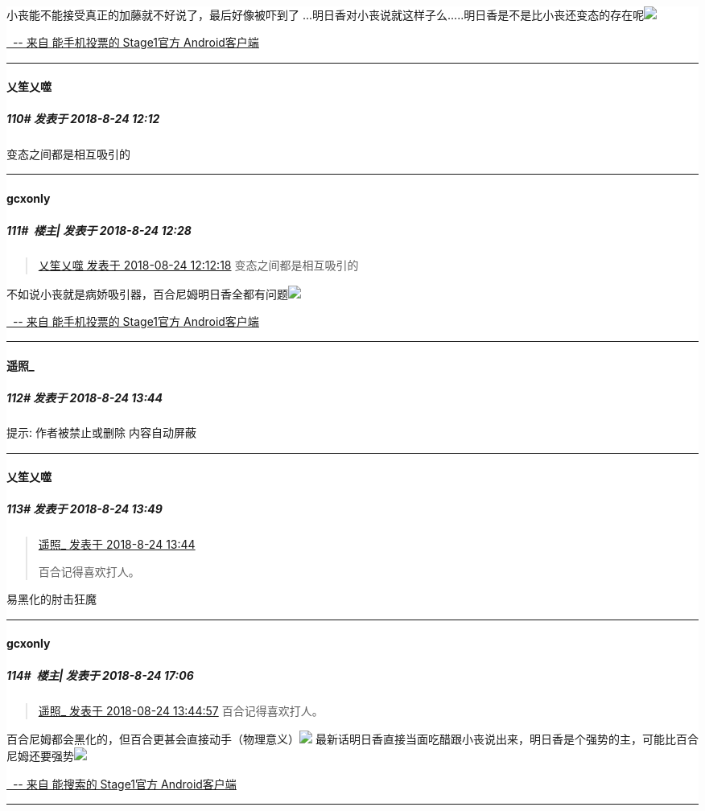小丧能不能接受真正的加藤就不好说了，最后好像被吓到了 ...</blockquote>明日香对小丧说就这样子么.....明日香是不是比小丧还变态的存在呢<img src="https://static.saraba1st.com/image/smiley/face2017/067.png" referrerpolicy="no-referrer">

[  -- 来自 能手机投票的 Stage1官方 Android客户端](https://www.coolapk.com/apk/140634)

*****

####  乂笙乂噬  
##### 110#       发表于 2018-8-24 12:12

变态之间都是相互吸引的

*****

####  gcxonly  
##### 111#         楼主| 发表于 2018-8-24 12:28

<blockquote><a href="httphttps://bbs.saraba1st.com/2b/forum.php?mod=redirect&amp;goto=findpost&amp;pid=40745216&amp;ptid=1727016" target="_blank">乂笙乂噬 发表于 2018-08-24 12:12:18</a>
变态之间都是相互吸引的</blockquote>不如说小丧就是病娇吸引器，百合尼姆明日香全都有问题<img src="https://static.saraba1st.com/image/smiley/face2017/067.png" referrerpolicy="no-referrer">

[  -- 来自 能手机投票的 Stage1官方 Android客户端](https://www.coolapk.com/apk/140634)

*****

####  遥照_  
##### 112#       发表于 2018-8-24 13:44

提示: 作者被禁止或删除 内容自动屏蔽

*****

####  乂笙乂噬  
##### 113#       发表于 2018-8-24 13:49

<blockquote><a href="httphttps://bbs.saraba1st.com/2b/forum.php?mod=redirect&amp;goto=findpost&amp;pid=40746174&amp;ptid=1727016" target="_blank">遥照_ 发表于 2018-8-24 13:44</a>

百合记得喜欢打人。</blockquote>
易黑化的肘击狂魔

*****

####  gcxonly  
##### 114#         楼主| 发表于 2018-8-24 17:06

<blockquote><a href="httphttps://bbs.saraba1st.com/2b/forum.php?mod=redirect&amp;goto=findpost&amp;pid=40746174&amp;ptid=1727016" target="_blank">遥照_ 发表于 2018-08-24 13:44:57</a>
百合记得喜欢打人。</blockquote>百合尼姆都会黑化的，但百合更甚会直接动手（物理意义）<img src="https://static.saraba1st.com/image/smiley/face2017/067.png" referrerpolicy="no-referrer">
最新话明日香直接当面吃醋跟小丧说出来，明日香是个强势的主，可能比百合尼姆还要强势<img src="https://static.saraba1st.com/image/smiley/face2017/071.png" referrerpolicy="no-referrer">

[  -- 来自 能搜索的 Stage1官方 Android客户端](https://www.coolapk.com/apk/140634)

*****
